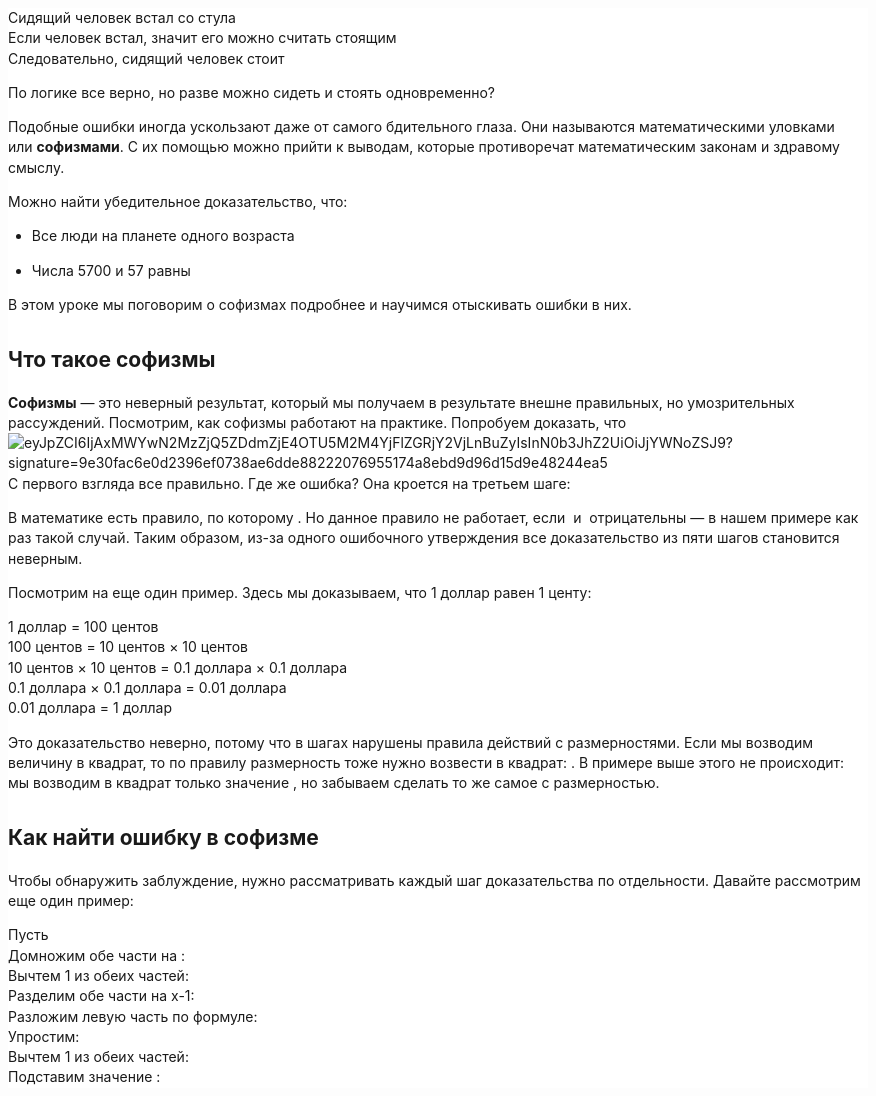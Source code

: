 Сидящий человек встал со стула  
Если человек встал, значит его можно считать стоящим  
Следовательно, сидящий человек стоит

По логике все верно, но разве можно сидеть и стоять одновременно?

Подобные ошибки иногда ускользают даже от самого бдительного глаза. Они называются математическими уловками или **софизмами**. С их помощью можно прийти к выводам, которые противоречат математическим законам и здравому смыслу.

Можно найти убедительное доказательство, что:

-   Все люди на планете одного возраста
    
-   Числа 5700 и 57 равны
    

В этом уроке мы поговорим о софизмах подробнее и научимся отыскивать ошибки в них.

## Что такое софизмы

**Софизмы** — это неверный результат, который мы получаем в результате внешне правильных, но умозрительных рассуждений. Посмотрим, как софизмы работают на практике. Попробуем доказать, что 
![eyJpZCI6IjAxMWYwN2MzZjQ5ZDdmZjE4OTU5M2M4YjFlZGRjY2VjLnBuZyIsInN0b3JhZ2UiOiJjYWNoZSJ9?signature=9e30fac6e0d2396ef0738ae6dde88222076955174a8ebd9d96d15d9e48244ea5](https://cdn2.hexlet.io/derivations/image/original/eyJpZCI6IjAxMWYwN2MzZjQ5ZDdmZjE4OTU5M2M4YjFlZGRjY2VjLnBuZyIsInN0b3JhZ2UiOiJjYWNoZSJ9?signature=9e30fac6e0d2396ef0738ae6dde88222076955174a8ebd9d96d15d9e48244ea5)
С первого взгляда все правильно. Где же ошибка? Она кроется на третьем шаге:

В математике есть правило, по которому . Но данное правило не работает, если  и  отрицательны — в нашем примере как раз такой случай. Таким образом, из-за одного ошибочного утверждения все доказательство из пяти шагов становится неверным.

Посмотрим на еще один пример. Здесь мы доказываем, что 1 доллар равен 1 центу:

1 доллар = 100 центов  
100 центов = 10 центов × 10 центов  
10 центов × 10 центов = 0.1 доллара × 0.1 доллара  
0.1 доллара × 0.1 доллара = 0.01 доллара  
0.01 доллара = 1 доллар  

Это доказательство неверно, потому что в шагах нарушены правила действий с размерностями. Если мы возводим величину в квадрат, то по правилу размерность тоже нужно возвести в квадрат: . В примере выше этого не происходит: мы возводим в квадрат только значение , но забываем сделать то же самое с размерностью.

## Как найти ошибку в софизме

Чтобы обнаружить заблуждение, нужно рассматривать каждый шаг доказательства по отдельности. Давайте рассмотрим еще один пример:

Пусть   
Домножим обе части на :   
Вычтем 1 из обеих частей:   
Разделим обе части на x-1:   
Разложим левую часть по формуле:   
Упростим:   
Вычтем 1 из обеих частей:   
Подставим значение :   
